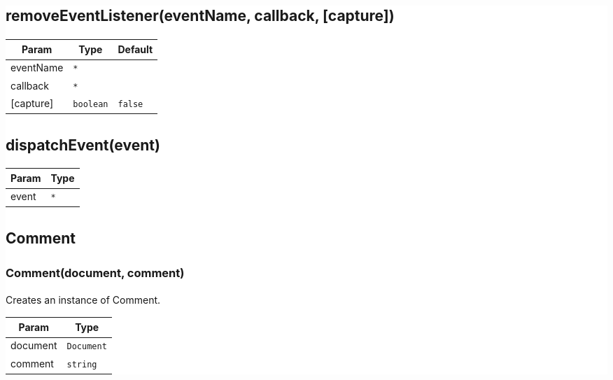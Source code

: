 <a name="eventtarget-removeeventlistener" id="eventtarget-removeeventlistener"></a>

## removeEventListener(eventName, callback, [capture])

| Param | Type | Default |
| --- | --- | --- |
| eventName | `*` |  | 
| callback | `*` |  | 
| [capture] | `boolean` | `false` | 



<a name="eventtarget-dispatchevent" id="eventtarget-dispatchevent"></a>

## dispatchEvent(event)

| Param | Type |
| --- | --- |
| event | `*` | 



<a name="comment-comment" id="comment-comment"></a>

## Comment


<a name="new-comment-comment-new" id="new-comment-comment-new"></a>

### Comment(document, comment)
Creates an instance of Comment.


| Param | Type |
| --- | --- |
| document | `Document` | 
| comment | `string` | 


